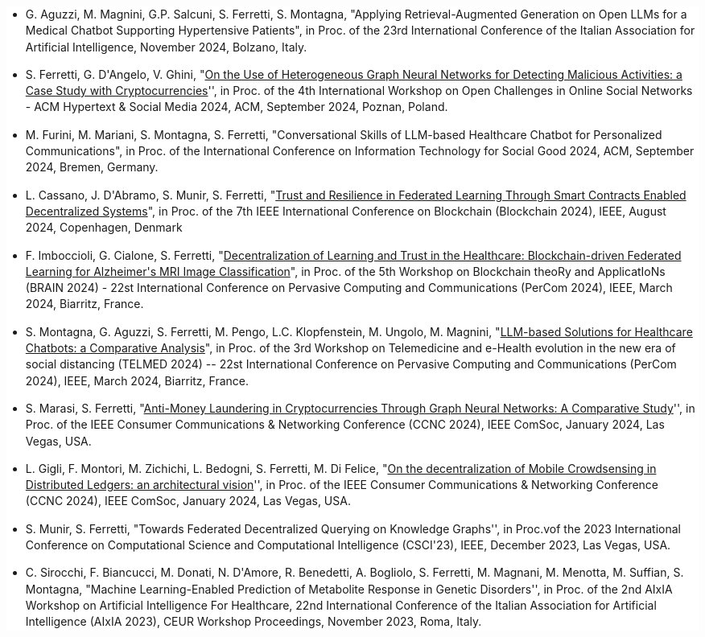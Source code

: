 - G. Aguzzi, M. Magnini, G.P. Salcuni, S. Ferretti, S. Montagna, "Applying Retrieval-Augmented Generation on Open LLMs
for a Medical Chatbot Supporting Hypertensive Patients", in Proc. of the 23rd International Conference of the Italian Association for Artificial Intelligence, November 2024, Bolzano, Italy.

- S. Ferretti, G. D'Angelo, V. Ghini, "[On the Use of Heterogeneous Graph Neural Networks for Detecting Malicious Activities: a Case Study with Cryptocurrencies](https://dl.acm.org/doi/10.1145/3677117.3685009)'', in Proc. of the 4th International Workshop on Open Challenges in Online Social Networks - ACM Hypertext & Social Media 2024, ACM, September 2024, Poznan, Poland.

- M. Furini, M. Mariani, S. Montagna, S. Ferretti, "Conversational Skills of LLM-based Healthcare Chatbot for Personalized Communications", in Proc. of the International Conference on Information Technology for Social Good 2024, ACM, September 2024, Bremen, Germany.

- L. Cassano, J. D'Abramo, S. Munir, S. Ferretti,
"[Trust and Resilience in Federated Learning Through Smart Contracts Enabled Decentralized Systems](https://www.arxiv.org/abs/2407.06862)",
in Proc. of the 7th IEEE International Conference on Blockchain (Blockchain 2024), IEEE, August 2024, Copenhagen, Denmark

- F. Imboccioli, G. Cialone, S. Ferretti,
"[Decentralization of Learning and Trust in the Healthcare: Blockchain-driven Federated Learning for Alzheimer's MRI Image Classification](https://www.computer.org/csdl/proceedings-article/percom-workshops/2024/10502820/1WnroLN9pSw)",
in Proc. of the 5th Workshop on Blockchain theoRy and ApplicatIoNs (BRAIN 2024) - 22st International Conference on Pervasive Computing and Communications (PerCom 2024), IEEE, March 2024, Biarritz, France.

- S. Montagna, G. Aguzzi, S. Ferretti, M. Pengo, L.C. Klopfenstein, M. Ungolo, M. Magnini,
"[LLM-based Solutions for Healthcare Chatbots: a Comparative Analysis](https://ieeexplore.ieee.org/document/10503257)",
in Proc. of the 3rd Workshop on Telemedicine and e-Health evolution in the new era of social distancing (TELMED 2024) -- 22st International Conference on Pervasive Computing and Communications (PerCom 2024), IEEE, March 2024, Biarritz, France.

- S. Marasi, S. Ferretti,
"[Anti-Money Laundering in Cryptocurrencies Through Graph Neural Networks: A Comparative Study](https://ieeexplore.ieee.org/document/10454631)'',
in Proc. of the IEEE Consumer Communications & Networking Conference (CCNC 2024), IEEE ComSoc, January 2024, Las Vegas, USA.

- L. Gigli, F. Montori, M. Zichichi, L. Bedogni, S. Ferretti, M. Di Felice,
"[On the decentralization of Mobile Crowdsensing in Distributed Ledgers: an architectural vision](https://mirkozichichi.me/assets/papers/44decentralization.pdf)'',
in Proc. of the IEEE Consumer Communications & Networking Conference (CCNC 2024), IEEE ComSoc, January 2024, Las Vegas, USA.

- S. Munir, S. Ferretti,
"Towards Federated Decentralized Querying on Knowledge Graphs'',
in Proc.vof the 2023 International Conference on Computational Science and Computational Intelligence (CSCI'23), IEEE, December 2023, Las Vegas, USA.

- C. Sirocchi, F. Biancucci, M. Donati, N. D'Amore, R. Benedetti, A. Bogliolo, S. Ferretti, M. Magnani, M. Menotta, M. Suffian, S. Montagna,
"Machine Learning-Enabled Prediction of Metabolite Response in Genetic Disorders'',
in Proc. of the 2nd AIxIA Workshop on Artificial Intelligence For Healthcare, 22nd International Conference of the Italian Association for Artificial Intelligence (AIxIA 2023), CEUR Workshop Proceedings, November 2023, Roma, Italy.

